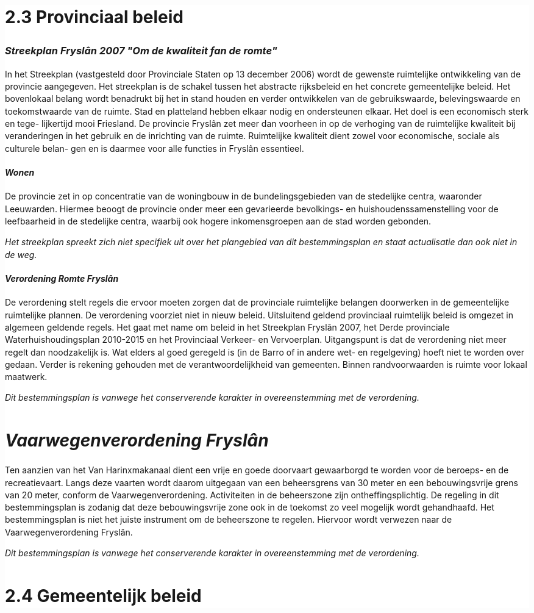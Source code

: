 # **2.3 Provinciaal beleid**

### *Streekplan Fryslân 2007 "Om de kwaliteit fan de romte"*

In het Streekplan (vastgesteld door Provinciale Staten op 13 december 2006) wordt de gewenste ruimtelijke ontwikkeling van de provincie aangegeven. Het streekplan is de schakel tussen het abstracte rijksbeleid en het concrete gemeentelijke beleid. Het bovenlokaal belang wordt benadrukt bij het in stand houden en verder ontwikkelen van de gebruikswaarde, belevingswaarde en toekomstwaarde van de ruimte. Stad en platteland hebben elkaar nodig en ondersteunen elkaar. Het doel is een economisch sterk en tege- lijkertijd mooi Friesland. De provincie Fryslân zet meer dan voorheen in op de verhoging van de ruimtelijke kwaliteit bij veranderingen in het gebruik en de inrichting van de ruimte. Ruimtelijke kwaliteit dient zowel voor economische, sociale als culturele belan- gen en is daarmee voor alle functies in Fryslân essentieel.

#### *Wonen*

De provincie zet in op concentratie van de woningbouw in de bundelingsgebieden van de stedelijke centra, waaronder Leeuwarden. Hiermee beoogt de provincie onder meer een gevarieerde bevolkings- en huishoudenssamenstelling voor de leefbaarheid in de stedelijke centra, waarbij ook hogere inkomensgroepen aan de stad worden gebonden.

*Het streekplan spreekt zich niet specifiek uit over het plangebied van dit bestemmingsplan en staat actualisatie dan ook niet in de weg.*

#### *Verordening Romte Fryslân*

De verordening stelt regels die ervoor moeten zorgen dat de provinciale ruimtelijke belangen doorwerken in de gemeentelijke ruimtelijke plannen. De verordening voorziet niet in nieuw beleid. Uitsluitend geldend provinciaal ruimtelijk beleid is omgezet in algemeen geldende regels. Het gaat met name om beleid in het Streekplan Fryslân 2007, het Derde provinciale Waterhuishoudingsplan 2010-2015 en het Provinciaal Verkeer- en Vervoerplan. Uitgangspunt is dat de verordening niet meer regelt dan noodzakelijk is. Wat elders al goed geregeld is (in de Barro of in andere wet- en regelgeving) hoeft niet te worden over gedaan. Verder is rekening gehouden met de verantwoordelijkheid van gemeenten. Binnen randvoorwaarden is ruimte voor lokaal maatwerk.

*Dit bestemmingsplan is vanwege het conserverende karakter in overeenstemming met de verordening.*

# *Vaarwegenverordening Fryslân*

Ten aanzien van het Van Harinxmakanaal dient een vrije en goede doorvaart gewaarborgd te worden voor de beroeps- en de recreatievaart. Langs deze vaarten wordt daarom uitgegaan van een beheersgrens van 30 meter en een bebouwingsvrije grens van 20 meter, conform de Vaarwegenverordening. Activiteiten in de beheerszone zijn ontheffingsplichtig. De regeling in dit bestemmingsplan is zodanig dat deze bebouwingsvrije zone ook in de toekomst zo veel mogelijk wordt gehandhaafd. Het bestemmingsplan is niet het juiste instrument om de beheerszone te regelen. Hiervoor wordt verwezen naar de Vaarwegenverordening Fryslân.

*Dit bestemmingsplan is vanwege het conserverende karakter in overeenstemming met de verordening.*

# **2.4 Gemeentelijk beleid**
